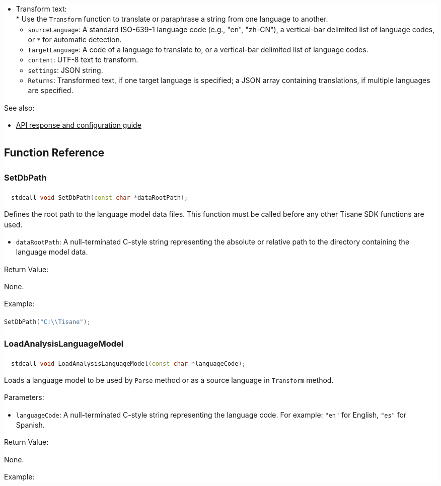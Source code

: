   *   Transform text:  
    *   Use the `Transform` function to translate or paraphrase a string from one language to another. 
        *   `sourceLanguage`: A standard ISO-639-1 language code (e.g., "en", "zh-CN"), a vertical-bar delimited list of language codes, or `*` for automatic detection.
        *   `targetLanguage`: A code of a language to translate to, or a vertical-bar delimited list of language codes.
        *   `content`: UTF-8 text to transform.
        *   `settings`: JSON string.
        *   `Returns`: Transformed text, if one target language is specified; a JSON array containing translations, if multiple languages are specified.


See also: 

- [API response and configuration guide](/apis/@l10n/ru/tisane-api-response-guide.md)


## Function Reference

### SetDbPath

```cpp
__stdcall void SetDbPath(const char *dataRootPath);
```

Defines the root path to the language model data files. This function must be called before any other Tisane SDK functions are used.

* `dataRootPath`: A null-terminated C-style string representing the absolute or relative path to the directory containing the language model data.

Return Value: 

None.

Example:

```cpp
SetDbPath("C:\\Tisane");
```
### LoadAnalysisLanguageModel

```cpp
__stdcall void LoadAnalysisLanguageModel(const char *languageCode);
```

Loads a language model to be used by `Parse` method or as a source language in `Transform` method.

Parameters:

* `languageCode`: A null-terminated C-style string representing the language code. For example: `"en"` for English, `"es"` for Spanish.

Return Value: 

None.

Example:
